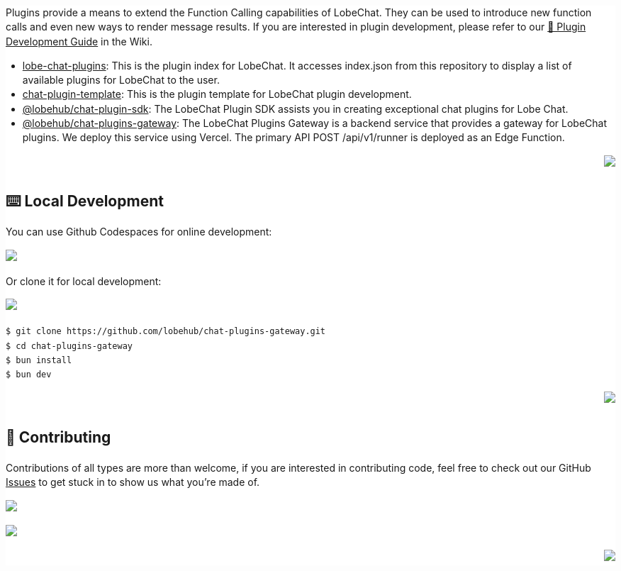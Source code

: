 Plugins provide a means to extend the Function Calling capabilities of LobeChat. They can be used to introduce new function calls and even new ways to render message results. If you are interested in plugin development, please refer to our [📘 Plugin Development Guide](https://github.com/lobehub/lobe-chat/wiki/Plugin-Development) in the Wiki.

- [lobe-chat-plugins][lobe-chat-plugins]: This is the plugin index for LobeChat. It accesses index.json from this repository to display a list of available plugins for LobeChat to the user.
- [chat-plugin-template][chat-plugin-template]: This is the plugin template for LobeChat plugin development.
- [@lobehub/chat-plugin-sdk][chat-plugin-sdk]: The LobeChat Plugin SDK assists you in creating exceptional chat plugins for Lobe Chat.
- [@lobehub/chat-plugins-gateway][chat-plugins-gateway]: The LobeChat Plugins Gateway is a backend service that provides a gateway for LobeChat plugins. We deploy this service using Vercel. The primary API POST /api/v1/runner is deployed as an Edge Function.

<div align="right">

[![][back-to-top]](#readme-top)

</div>

## ⌨️ Local Development

You can use Github Codespaces for online development:

[![][github-codespace-shield]][github-codespace-link]

Or clone it for local development:

[![][bun-shield]][bun-link]

```bash
$ git clone https://github.com/lobehub/chat-plugins-gateway.git
$ cd chat-plugins-gateway
$ bun install
$ bun dev
```

<div align="right">

[![][back-to-top]](#readme-top)

</div>

## 🤝 Contributing

Contributions of all types are more than welcome, if you are interested in contributing code, feel free to check out our GitHub [Issues][github-issues-link] to get stuck in to show us what you’re made of.

[![][pr-welcome-shield]][pr-welcome-link]

[![][github-contrib-shield]][github-contrib-link]

<div align="right">

[![][back-to-top]](#readme-top)


[🤯-🧩-lobehub-link]: https://github.com/lobehub/lobe-chat-plugins
[🤯-🧩-lobehub-shield]: https://img.shields.io/badge/%F0%9F%A4%AF%20%26%20%F0%9F%A7%A9%20LobeHub-Plugin-95f3d9?labelColor=black&style=flat-square
[back-to-top]: https://img.shields.io/badge/-BACK_TO_TOP-black?style=flat-square
[bun-link]: https://bun.sh
[bun-shield]: https://img.shields.io/badge/-speedup%20with%20bun-black?logo=bun&style=for-the-badge
[chat-plugin-sdk]: https://github.com/lobehub/chat-plugin-sdk
[chat-plugin-template]: https://github.com/lobehub/chat-plugin-
[chat-plugins-gateway]: https://github.com/lobehub/chat-plugins-gateway
[github-action-release-link]: https://github.com/lobehub/chat-plugins-gateway/actions/workflows/release.yml
[github-action-release-shield]: https://img.shields.io/github/actions/workflow/status/lobehub/chat-plugins-gateway/release.yml?label=release&labelColor=black&logo=githubactions&logoColor=white&style=flat-square
[github-action-test-link]: https://github.com/lobehub/chat-plugins-gateway/actions/workflows/test.yml
[github-action-test-shield]: https://img.shields.io/github/actions/workflow/status/lobehub/chat-plugins-gateway/test.yml?label=test&labelColor=black&logo=githubactions&logoColor=white&style=flat-square
[github-codespace-link]: https://codespaces.new/lobehub/chat-plugins-gateway
[github-codespace-shield]: https://github.com/codespaces/badge.svg
[github-contrib-link]: https://github.com/lobehub/chat-plugins-gateway/graphs/contributors
[github-contrib-shield]: https://contrib.rocks/image?repo=lobehub%2Fchat-plugins-gateway
[github-contributors-link]: https://github.com/lobehub/chat-plugins-gateway/graphs/contributors
[github-contributors-shield]: https://img.shields.io/github/contributors/lobehub/chat-plugins-gateway?color=c4f042&labelColor=black&style=flat-square
[github-forks-link]: https://github.com/lobehub/chat-plugins-gateway/network/members
[github-forks-shield]: https://img.shields.io/github/forks/lobehub/chat-plugins-gateway?color=8ae8ff&labelColor=black&style=flat-square
[github-issues-link]: https://github.com/lobehub/chat-plugins-gateway/issues
[github-issues-shield]: https://img.shields.io/github/issues/lobehub/chat-plugins-gateway?color=ff80eb&labelColor=black&style=flat-square
[github-license-link]: https://github.com/lobehub/chat-plugins-gateway/blob/main/LICENSE
[github-license-shield]: https://img.shields.io/github/license/lobehub/chat-plugins-gateway?color=white&labelColor=black&style=flat-square
[github-releasedate-link]: https://github.com/lobehub/chat-plugins-gateway/releases
[github-releasedate-shield]: https://img.shields.io/github/release-date/lobehub/chat-plugins-gateway?labelColor=black&style=flat-square
[github-stars-link]: https://github.com/lobehub/chat-plugins-gateway/network/stargazers
[github-stars-shield]: https://img.shields.io/github/stars/lobehub/chat-plugins-gateway?color=ffcb47&labelColor=black&style=flat-square
[lobe-chat-plugins]: https://github.com/lobehub/lobe-chat-plugins
[npm-release-link]: https://www.npmjs.com/package/@lobehub/chat-plugins-gateway
[npm-release-shield]: https://img.shields.io/npm/v/@lobehub/chat-plugins-gateway?color=369eff&labelColor=black&logo=npm&logoColor=white&style=flat-square
[pr-welcome-link]: https://github.com/lobehub/chat-plugins-gateway/pulls
[pr-welcome-shield]: https://img.shields.io/badge/%F0%9F%A4%AF%20PR%20WELCOME-%E2%86%92-ffcb47?labelColor=black&style=for-the-badge
[profile-link]: https://github.com/lobehub